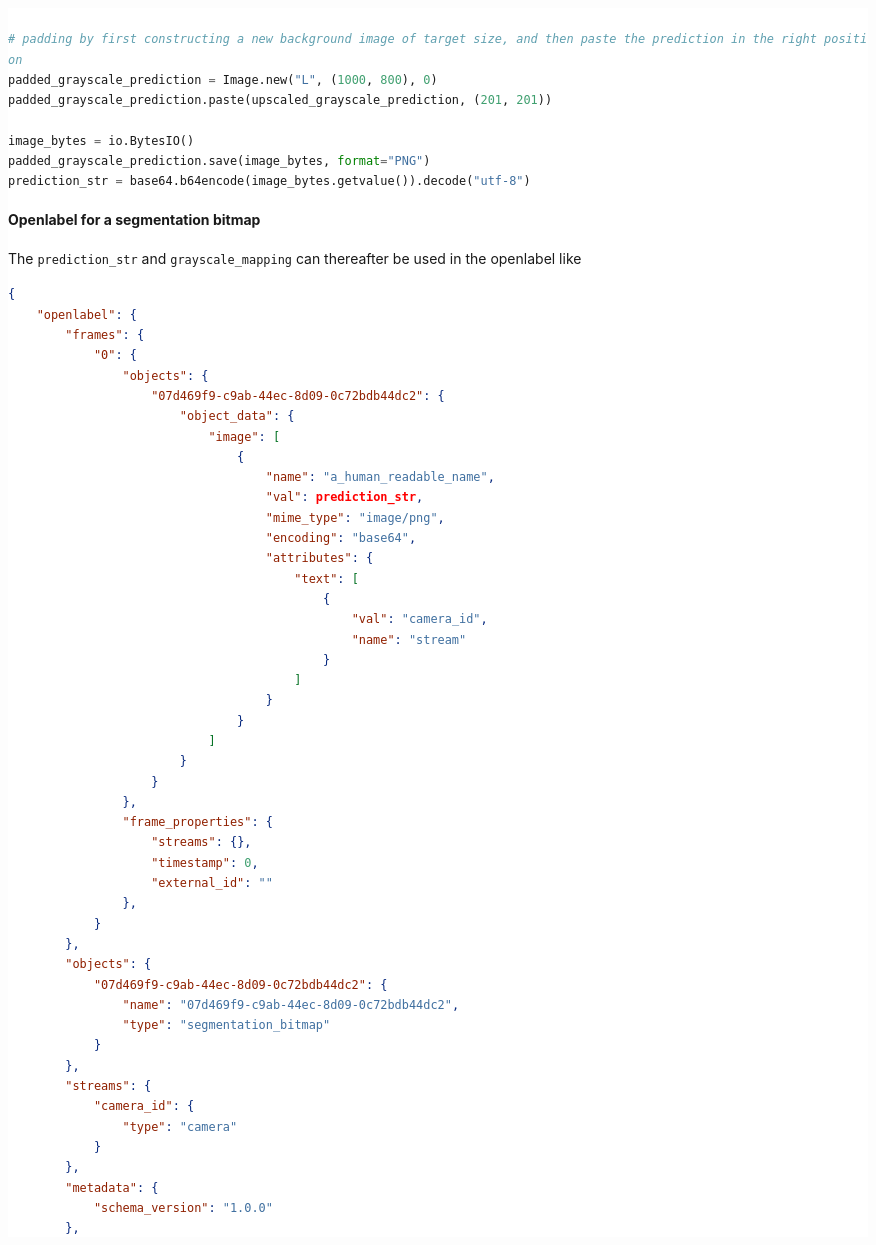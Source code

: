 ```python

# padding by first constructing a new background image of target size, and then paste the prediction in the right position
padded_grayscale_prediction = Image.new("L", (1000, 800), 0)
padded_grayscale_prediction.paste(upscaled_grayscale_prediction, (201, 201))

image_bytes = io.BytesIO()
padded_grayscale_prediction.save(image_bytes, format="PNG")
prediction_str = base64.b64encode(image_bytes.getvalue()).decode("utf-8")

```

#### Openlabel for a segmentation bitmap

The `prediction_str` and `grayscale_mapping` can thereafter be used in the openlabel like

```json
{
    "openlabel": {
        "frames": {
            "0": {
                "objects": {
                    "07d469f9-c9ab-44ec-8d09-0c72bdb44dc2": {
                        "object_data": {
                            "image": [
                                {
                                    "name": "a_human_readable_name",
                                    "val": prediction_str,
                                    "mime_type": "image/png",
                                    "encoding": "base64",
                                    "attributes": {
                                        "text": [
                                            {
                                                "val": "camera_id",
                                                "name": "stream"
                                            }
                                        ]
                                    }
                                }
                            ]
                        }
                    }
                },
                "frame_properties": {
                    "streams": {},
                    "timestamp": 0,
                    "external_id": ""
                },
            }
        },
        "objects": {
            "07d469f9-c9ab-44ec-8d09-0c72bdb44dc2": {
                "name": "07d469f9-c9ab-44ec-8d09-0c72bdb44dc2",
                "type": "segmentation_bitmap"
            }
        },
        "streams": {
            "camera_id": {
                "type": "camera"
            }
        },
        "metadata": {
            "schema_version": "1.0.0"
        },
```